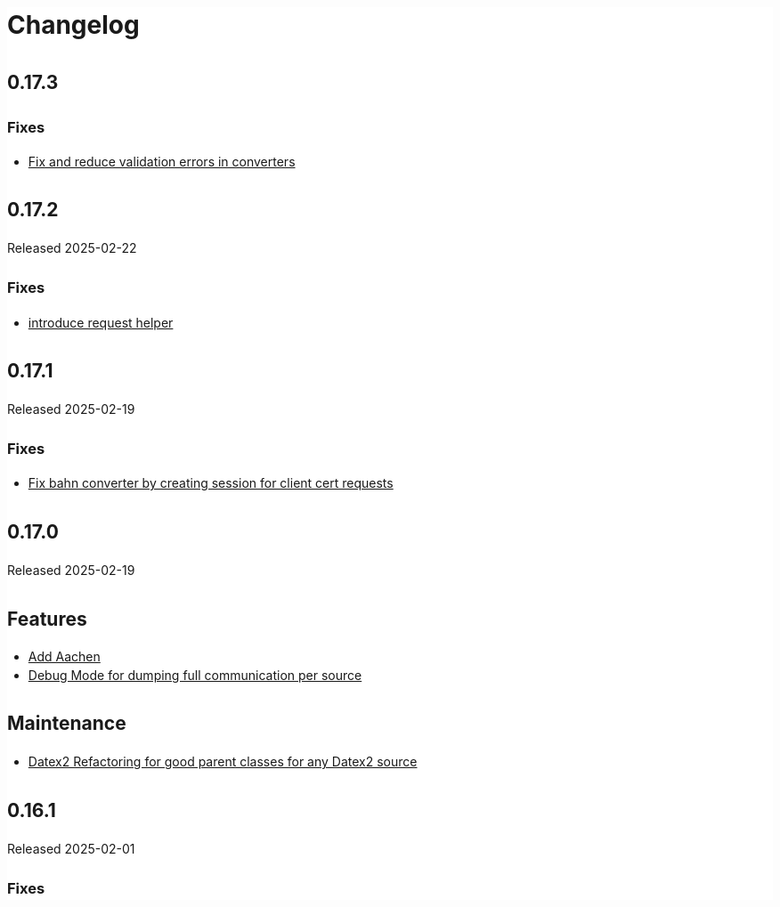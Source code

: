 # Changelog

## 0.17.3

### Fixes

* [Fix and reduce validation errors in converters](https://github.com/ParkenDD/parkapi-sources-v3/pull/191)


## 0.17.2

Released 2025-02-22

### Fixes

* [introduce request helper](https://github.com/ParkenDD/parkapi-sources-v3/pull/190)


## 0.17.1

Released 2025-02-19

### Fixes

* [Fix bahn converter by creating session for client cert requests](https://github.com/ParkenDD/parkapi-sources-v3/pull/189)


## 0.17.0

Released 2025-02-19

## Features

* [Add Aachen](https://github.com/ParkenDD/parkapi-sources-v3/pull/186)
* [Debug Mode for dumping full communication per source](https://github.com/ParkenDD/parkapi-sources-v3/pull/187)


## Maintenance

* [Datex2 Refactoring for good parent classes for any Datex2 source](https://github.com/ParkenDD/parkapi-sources-v3/pull/186)


## 0.16.1

Released 2025-02-01

### Fixes
